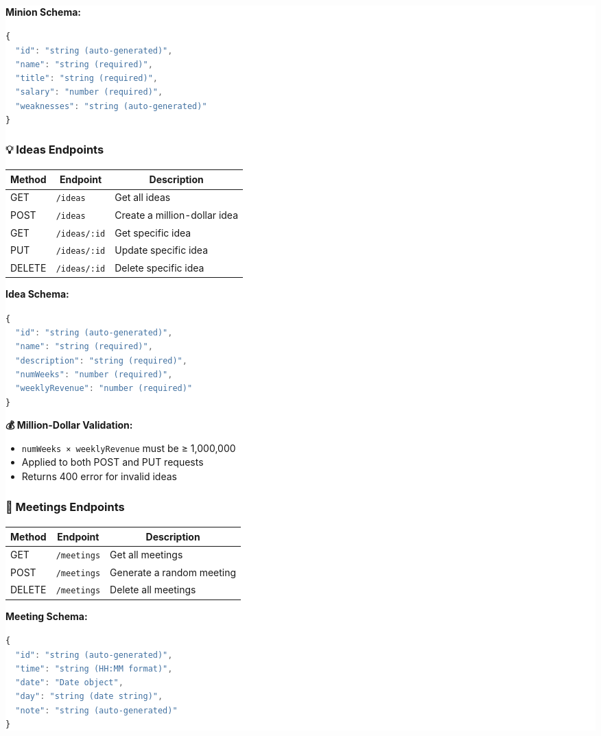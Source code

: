 **Minion Schema:**
```javascript
{
  "id": "string (auto-generated)",
  "name": "string (required)",
  "title": "string (required)",
  "salary": "number (required)",
  "weaknesses": "string (auto-generated)"
}
```

### 💡 Ideas Endpoints

| Method | Endpoint | Description |
|--------|----------|-------------|
| GET | `/ideas` | Get all ideas |
| POST | `/ideas` | Create a million-dollar idea |
| GET | `/ideas/:id` | Get specific idea |
| PUT | `/ideas/:id` | Update specific idea |
| DELETE | `/ideas/:id` | Delete specific idea |

**Idea Schema:**
```javascript
{
  "id": "string (auto-generated)",
  "name": "string (required)",
  "description": "string (required)",
  "numWeeks": "number (required)",
  "weeklyRevenue": "number (required)"
}
```

**💰 Million-Dollar Validation:**
- `numWeeks × weeklyRevenue` must be ≥ 1,000,000
- Applied to both POST and PUT requests
- Returns 400 error for invalid ideas

### 📅 Meetings Endpoints

| Method | Endpoint | Description |
|--------|----------|-------------|
| GET | `/meetings` | Get all meetings |
| POST | `/meetings` | Generate a random meeting |
| DELETE | `/meetings` | Delete all meetings |

**Meeting Schema:**
```javascript
{
  "id": "string (auto-generated)",
  "time": "string (HH:MM format)",
  "date": "Date object",
  "day": "string (date string)",
  "note": "string (auto-generated)"
}
```
